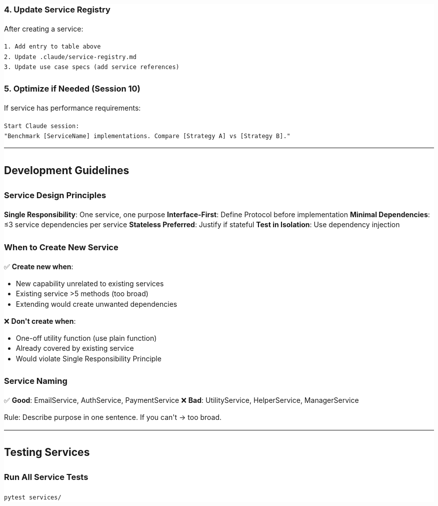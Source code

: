 ### 4. Update Service Registry

After creating a service:
```
1. Add entry to table above
2. Update .claude/service-registry.md
3. Update use case specs (add service references)
```

### 5. Optimize if Needed (Session 10)

If service has performance requirements:
```
Start Claude session:
"Benchmark [ServiceName] implementations. Compare [Strategy A] vs [Strategy B]."
```

---

## Development Guidelines

### Service Design Principles

**Single Responsibility**: One service, one purpose
**Interface-First**: Define Protocol before implementation
**Minimal Dependencies**: ≤3 service dependencies per service
**Stateless Preferred**: Justify if stateful
**Test in Isolation**: Use dependency injection

### When to Create New Service

✅ **Create new when**:
- New capability unrelated to existing services
- Existing service >5 methods (too broad)
- Extending would create unwanted dependencies

❌ **Don't create when**:
- One-off utility function (use plain function)
- Already covered by existing service
- Would violate Single Responsibility Principle

### Service Naming

✅ **Good**: EmailService, AuthService, PaymentService
❌ **Bad**: UtilityService, HelperService, ManagerService

Rule: Describe purpose in one sentence. If you can't → too broad.

---

## Testing Services

### Run All Service Tests
```bash
pytest services/
```
